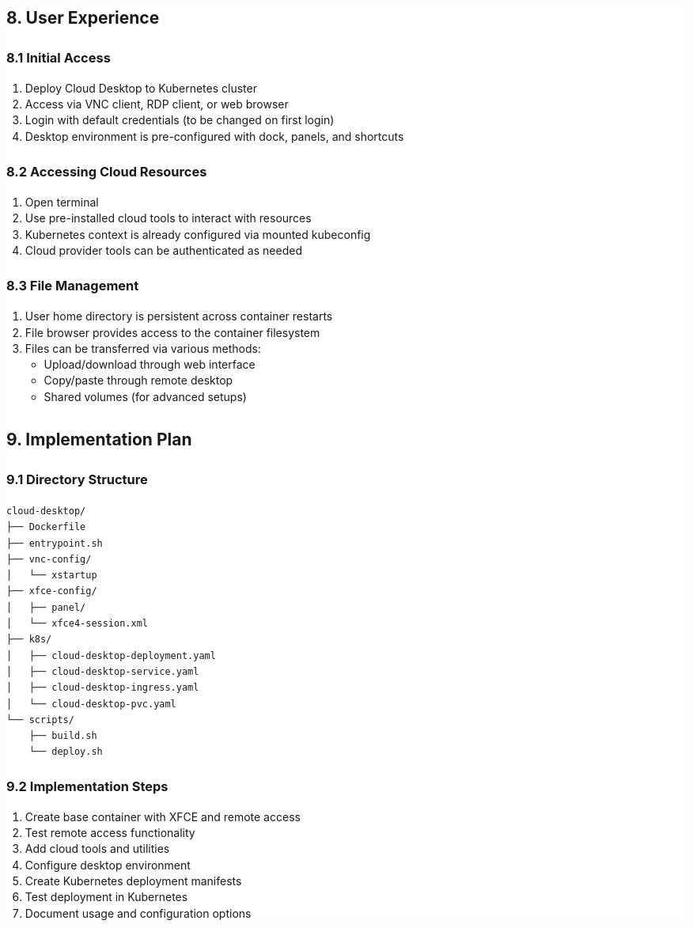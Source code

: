## 8. User Experience

### 8.1 Initial Access

1. Deploy Cloud Desktop to Kubernetes cluster
2. Access via VNC client, RDP client, or web browser
3. Login with default credentials (to be changed on first login)
4. Desktop environment is pre-configured with dock, panels, and shortcuts

### 8.2 Accessing Cloud Resources

1. Open terminal
2. Use pre-installed cloud tools to interact with resources
3. Kubernetes context is already configured via mounted kubeconfig
4. Cloud provider tools can be authenticated as needed

### 8.3 File Management

1. User home directory is persistent across container restarts
2. File browser provides access to the container filesystem
3. Files can be transferred via various methods:
   - Upload/download through web interface
   - Copy/paste through remote desktop
   - Shared volumes (for advanced setups)

## 9. Implementation Plan

### 9.1 Directory Structure

```
cloud-desktop/
├── Dockerfile
├── entrypoint.sh
├── vnc-config/
│   └── xstartup
├── xfce-config/
│   ├── panel/
│   └── xfce4-session.xml
├── k8s/
│   ├── cloud-desktop-deployment.yaml
│   ├── cloud-desktop-service.yaml
│   ├── cloud-desktop-ingress.yaml
│   └── cloud-desktop-pvc.yaml
└── scripts/
    ├── build.sh
    └── deploy.sh
```

### 9.2 Implementation Steps

1. Create base container with XFCE and remote access
2. Test remote access functionality
3. Add cloud tools and utilities
4. Configure desktop environment
5. Create Kubernetes deployment manifests
6. Test deployment in Kubernetes
7. Document usage and configuration options
